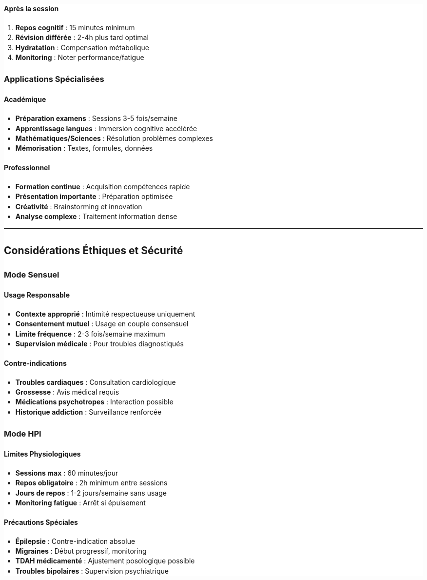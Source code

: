 #### Après la session
1. **Repos cognitif** : 15 minutes minimum
2. **Révision différée** : 2-4h plus tard optimal
3. **Hydratation** : Compensation métabolique
4. **Monitoring** : Noter performance/fatigue

### Applications Spécialisées
#### Académique
- **Préparation examens** : Sessions 3-5 fois/semaine
- **Apprentissage langues** : Immersion cognitive accélérée
- **Mathématiques/Sciences** : Résolution problèmes complexes
- **Mémorisation** : Textes, formules, données

#### Professionnel
- **Formation continue** : Acquisition compétences rapide
- **Présentation importante** : Préparation optimisée
- **Créativité** : Brainstorming et innovation
- **Analyse complexe** : Traitement information dense

---

## Considérations Éthiques et Sécurité

### Mode Sensuel
#### Usage Responsable
- **Contexte approprié** : Intimité respectueuse uniquement
- **Consentement mutuel** : Usage en couple consensuel
- **Limite fréquence** : 2-3 fois/semaine maximum
- **Supervision médicale** : Pour troubles diagnostiqués

#### Contre-indications
- **Troubles cardiaques** : Consultation cardiologique
- **Grossesse** : Avis médical requis
- **Médications psychotropes** : Interaction possible
- **Historique addiction** : Surveillance renforcée

### Mode HPI
#### Limites Physiologiques
- **Sessions max** : 60 minutes/jour
- **Repos obligatoire** : 2h minimum entre sessions
- **Jours de repos** : 1-2 jours/semaine sans usage
- **Monitoring fatigue** : Arrêt si épuisement

#### Précautions Spéciales
- **Épilepsie** : Contre-indication absolue
- **Migraines** : Début progressif, monitoring
- **TDAH médicamenté** : Ajustement posologique possible
- **Troubles bipolaires** : Supervision psychiatrique

